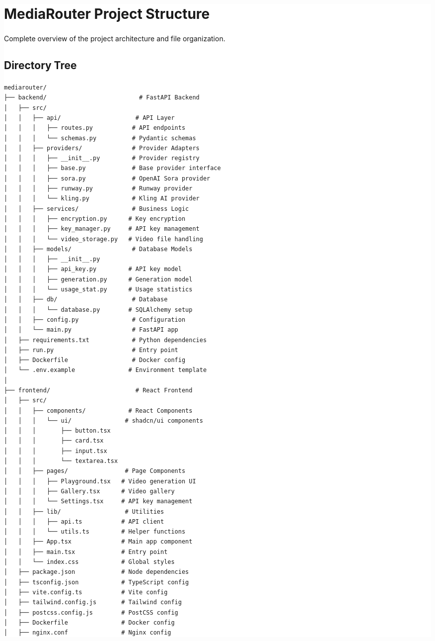 # MediaRouter Project Structure

Complete overview of the project architecture and file organization.

## Directory Tree

```
mediarouter/
├── backend/                          # FastAPI Backend
│   ├── src/
│   │   ├── api/                     # API Layer
│   │   │   ├── routes.py           # API endpoints
│   │   │   └── schemas.py          # Pydantic schemas
│   │   ├── providers/              # Provider Adapters
│   │   │   ├── __init__.py         # Provider registry
│   │   │   ├── base.py             # Base provider interface
│   │   │   ├── sora.py             # OpenAI Sora provider
│   │   │   ├── runway.py           # Runway provider
│   │   │   └── kling.py            # Kling AI provider
│   │   ├── services/               # Business Logic
│   │   │   ├── encryption.py      # Key encryption
│   │   │   ├── key_manager.py     # API key management
│   │   │   └── video_storage.py   # Video file handling
│   │   ├── models/                 # Database Models
│   │   │   ├── __init__.py
│   │   │   ├── api_key.py         # API key model
│   │   │   ├── generation.py      # Generation model
│   │   │   └── usage_stat.py      # Usage statistics
│   │   ├── db/                     # Database
│   │   │   └── database.py        # SQLAlchemy setup
│   │   ├── config.py               # Configuration
│   │   └── main.py                 # FastAPI app
│   ├── requirements.txt            # Python dependencies
│   ├── run.py                      # Entry point
│   ├── Dockerfile                  # Docker config
│   └── .env.example               # Environment template
│
├── frontend/                        # React Frontend
│   ├── src/
│   │   ├── components/            # React Components
│   │   │   └── ui/               # shadcn/ui components
│   │   │       ├── button.tsx
│   │   │       ├── card.tsx
│   │   │       ├── input.tsx
│   │   │       └── textarea.tsx
│   │   ├── pages/                # Page Components
│   │   │   ├── Playground.tsx   # Video generation UI
│   │   │   ├── Gallery.tsx      # Video gallery
│   │   │   └── Settings.tsx     # API key management
│   │   ├── lib/                  # Utilities
│   │   │   ├── api.ts           # API client
│   │   │   └── utils.ts         # Helper functions
│   │   ├── App.tsx              # Main app component
│   │   ├── main.tsx             # Entry point
│   │   └── index.css            # Global styles
│   ├── package.json             # Node dependencies
│   ├── tsconfig.json            # TypeScript config
│   ├── vite.config.ts           # Vite config
│   ├── tailwind.config.js       # Tailwind config
│   ├── postcss.config.js        # PostCSS config
│   ├── Dockerfile               # Docker config
│   ├── nginx.conf               # Nginx config
```